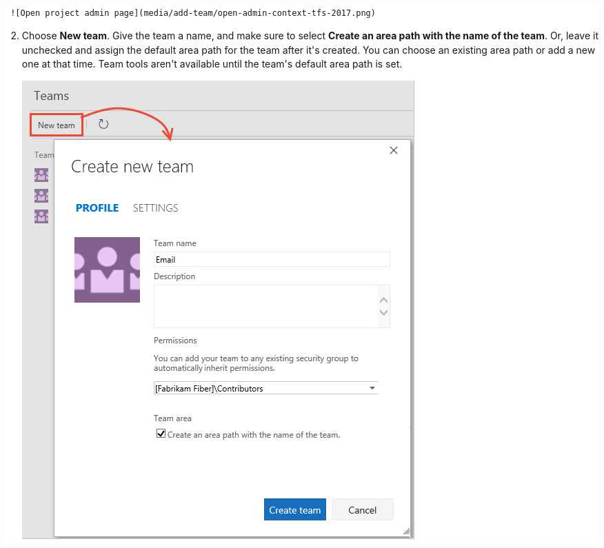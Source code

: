 	 ![Open project admin page](media/add-team/open-admin-context-tfs-2017.png) 

2. Choose **New team**. Give the team a name, and make sure to select **Create an area path with the name of the team**. Or, leave it unchecked and assign the default area path for the team after it's created. You can choose an existing area path or add a new one at that time. Team tools aren't available until the team's default area path is set. 

   	
	 ![Screenshot of how to Create a subteam with its own area path](media/add-team/create-team-dialog.png)
